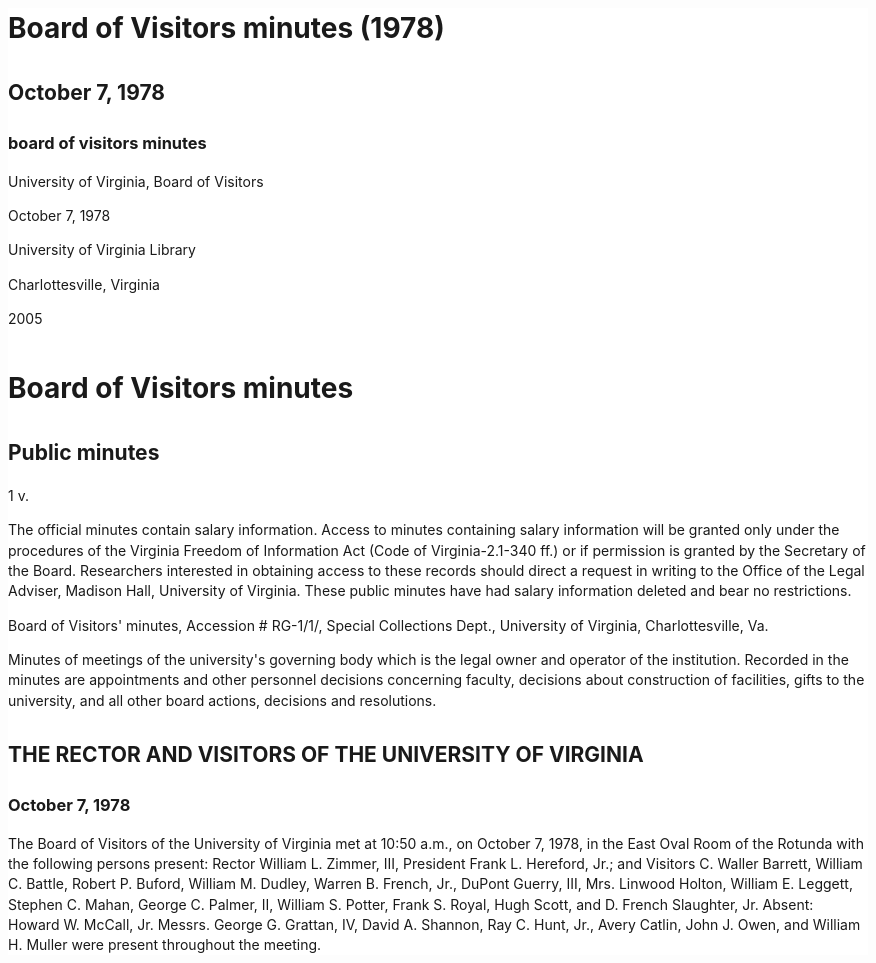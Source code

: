 







# Board of Visitors minutes (1978)

## October 7, 1978

### board of visitors minutes

University of Virginia, Board of Visitors

October 7, 1978

University of Virginia Library

Charlottesville, Virginia

2005

# Board of Visitors minutes

## Public minutes

1 v.

The official minutes contain salary information. Access to minutes containing salary information will be granted only under the procedures of the Virginia Freedom of Information Act (Code of Virginia-2.1-340 ff.) or if permission is granted by the Secretary of the Board. Researchers interested in obtaining access to these records should direct a request in writing to the Office of the Legal Adviser, Madison Hall, University of Virginia. These public minutes have had salary information deleted and bear no restrictions.

Board of Visitors' minutes, Accession # RG-1/1/, Special Collections Dept., University of Virginia, Charlottesville, Va.

Minutes of meetings of the university's governing body which is the legal owner and operator of the institution. Recorded in the minutes are appointments and other personnel decisions concerning faculty, decisions about construction of facilities, gifts to the university, and all other board actions, decisions and resolutions.

## THE RECTOR AND VISITORS OF THE UNIVERSITY OF VIRGINIA

### October 7, 1978

The Board of Visitors of the University of Virginia met at 10:50 a.m., on October 7, 1978, in the East Oval Room of the Rotunda with the following persons present: Rector William L. Zimmer, III, President Frank L. Hereford, Jr.; and Visitors C. Waller Barrett, William C. Battle, Robert P. Buford, William M. Dudley, Warren B. French, Jr., DuPont Guerry, III, Mrs. Linwood Holton, William E. Leggett, Stephen C. Mahan, George C. Palmer, II, William S. Potter, Frank S. Royal, Hugh Scott, and D. French Slaughter, Jr. Absent: Howard W. McCall, Jr. Messrs. George G. Grattan, IV, David A. Shannon, Ray C. Hunt, Jr., Avery Catlin, John J. Owen, and William H. Muller were present throughout the meeting.
